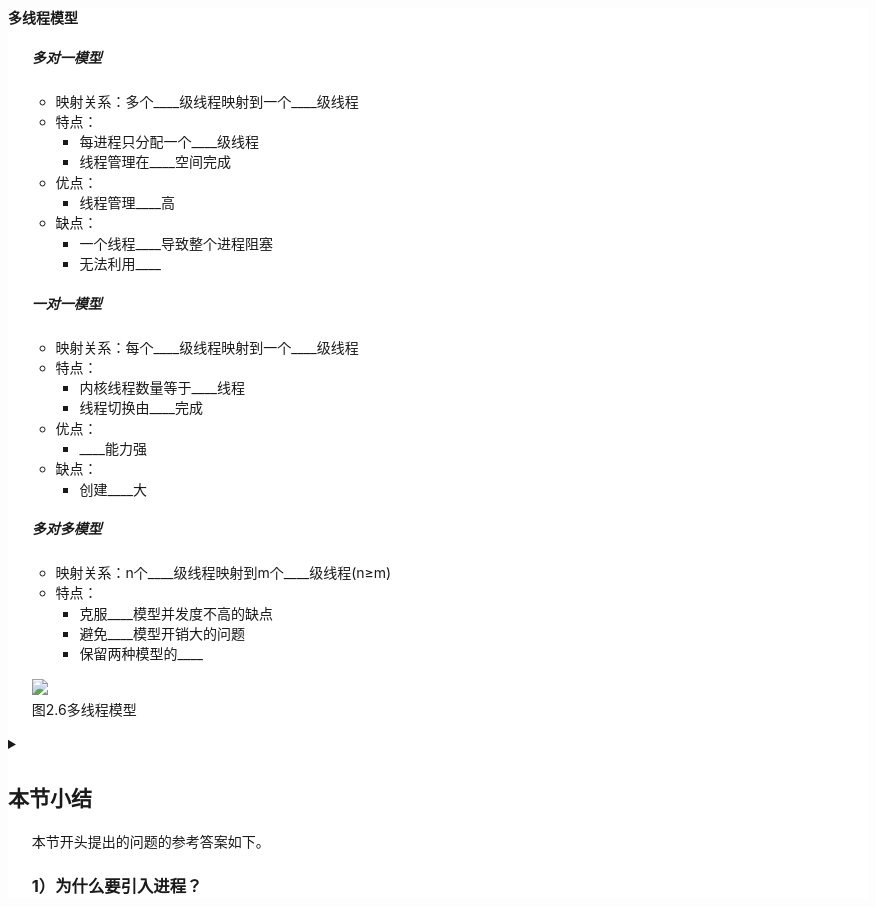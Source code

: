 
#### 多线程模型

<ul>

##### 多对一模型
- 映射关系：多个____级线程映射到一个____级线程
- 特点：
  - 每进程只分配一个____级线程
  - 线程管理在____空间完成
- 优点：
  - 线程管理____高
- 缺点：
  - 一个线程____导致整个进程阻塞
  - 无法利用____

##### 一对一模型
- 映射关系：每个____级线程映射到一个____级线程
- 特点：
  - 内核线程数量等于____线程
  - 线程切换由____完成
- 优点：
  - ____能力强
- 缺点：
  - 创建____大

##### 多对多模型
- 映射关系：n个____级线程映射到m个____级线程(n≥m)
- 特点：
  - 克服____模型并发度不高的缺点
  - 避免____模型开销大的问题
  - 保留两种模型的____

![](https://cdn-mineru.openxlab.org.cn/model-mineru/prod/b86efe1592c3ce83305d75f921bd586fa96327898e677be35ee886df29c5ce3f.jpg)  
图2.6多线程模型

</ul>

</ul>

<div>
<details><summary> </summary></details>
</div>

</ul>

## 本节小结

<ul>

本节开头提出的问题的参考答案如下。

### 1）为什么要引入进程？
